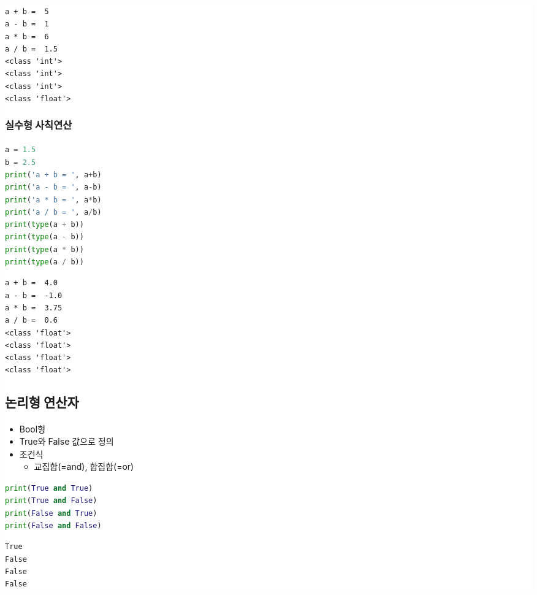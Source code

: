     a + b =  5
    a - b =  1
    a * b =  6
    a / b =  1.5
    <class 'int'>
    <class 'int'>
    <class 'int'>
    <class 'float'>
    

### 실수형 사칙연산


```python
a = 1.5
b = 2.5
print('a + b = ', a+b)
print('a - b = ', a-b)
print('a * b = ', a*b)
print('a / b = ', a/b)
print(type(a + b))
print(type(a - b))
print(type(a * b))
print(type(a / b))
```

    a + b =  4.0
    a - b =  -1.0
    a * b =  3.75
    a / b =  0.6
    <class 'float'>
    <class 'float'>
    <class 'float'>
    <class 'float'>
    

## 논리형 연산자
- Bool형
- True와 False 값으로 정의
- 조건식
  + 교집합(=and), 합집합(=or)


```python
print(True and True)
print(True and False)
print(False and True)
print(False and False)
```

    True
    False
    False
    False
    